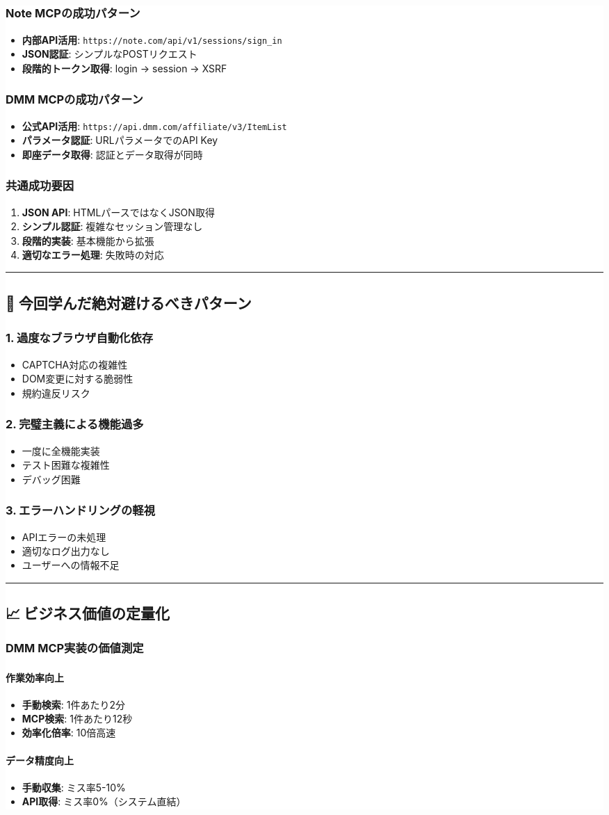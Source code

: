 ### Note MCPの成功パターン
- **内部API活用**: `https://note.com/api/v1/sessions/sign_in`
- **JSON認証**: シンプルなPOSTリクエスト
- **段階的トークン取得**: login → session → XSRF

### DMM MCPの成功パターン
- **公式API活用**: `https://api.dmm.com/affiliate/v3/ItemList`
- **パラメータ認証**: URLパラメータでのAPI Key
- **即座データ取得**: 認証とデータ取得が同時

### 共通成功要因
1. **JSON API**: HTMLパースではなくJSON取得
2. **シンプル認証**: 複雑なセッション管理なし
3. **段階的実装**: 基本機能から拡張
4. **適切なエラー処理**: 失敗時の対応

---

## 🚫 今回学んだ絶対避けるべきパターン

### 1. **過度なブラウザ自動化依存**
- CAPTCHA対応の複雑性
- DOM変更に対する脆弱性
- 規約違反リスク

### 2. **完璧主義による機能過多**
- 一度に全機能実装
- テスト困難な複雑性
- デバッグ困難

### 3. **エラーハンドリングの軽視**
- APIエラーの未処理
- 適切なログ出力なし
- ユーザーへの情報不足

---

## 📈 ビジネス価値の定量化

### DMM MCP実装の価値測定

#### 作業効率向上
- **手動検索**: 1件あたり2分
- **MCP検索**: 1件あたり12秒
- **効率化倍率**: 10倍高速

#### データ精度向上
- **手動収集**: ミス率5-10%
- **API取得**: ミス率0%（システム直結）
